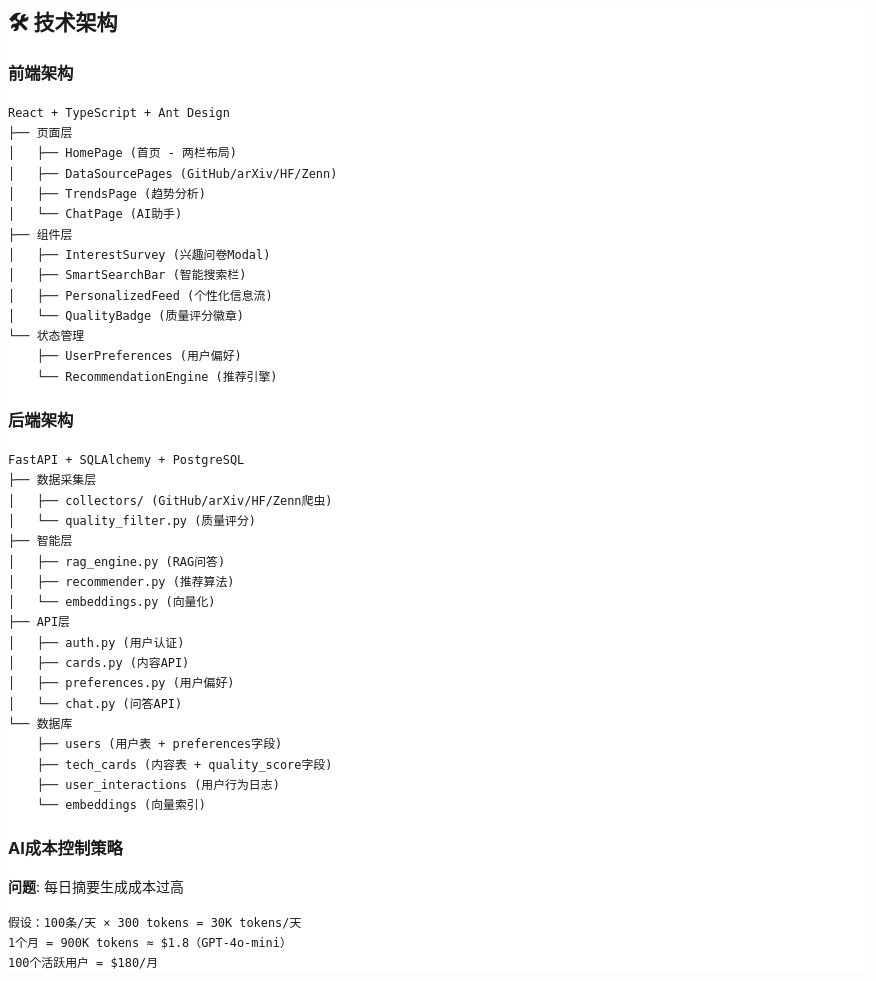 
## 🛠️ 技术架构

### 前端架构
```
React + TypeScript + Ant Design
├── 页面层
│   ├── HomePage (首页 - 两栏布局)
│   ├── DataSourcePages (GitHub/arXiv/HF/Zenn)
│   ├── TrendsPage (趋势分析)
│   └── ChatPage (AI助手)
├── 组件层
│   ├── InterestSurvey (兴趣问卷Modal)
│   ├── SmartSearchBar (智能搜索栏)
│   ├── PersonalizedFeed (个性化信息流)
│   └── QualityBadge (质量评分徽章)
└── 状态管理
    ├── UserPreferences (用户偏好)
    └── RecommendationEngine (推荐引擎)
```

### 后端架构
```
FastAPI + SQLAlchemy + PostgreSQL
├── 数据采集层
│   ├── collectors/ (GitHub/arXiv/HF/Zenn爬虫)
│   └── quality_filter.py (质量评分)
├── 智能层
│   ├── rag_engine.py (RAG问答)
│   ├── recommender.py (推荐算法)
│   └── embeddings.py (向量化)
├── API层
│   ├── auth.py (用户认证)
│   ├── cards.py (内容API)
│   ├── preferences.py (用户偏好)
│   └── chat.py (问答API)
└── 数据库
    ├── users (用户表 + preferences字段)
    ├── tech_cards (内容表 + quality_score字段)
    ├── user_interactions (用户行为日志)
    └── embeddings (向量索引)
```

### AI成本控制策略

**问题**: 每日摘要生成成本过高
```
假设：100条/天 × 300 tokens = 30K tokens/天
1个月 = 900K tokens ≈ $1.8（GPT-4o-mini）
100个活跃用户 = $180/月
```
